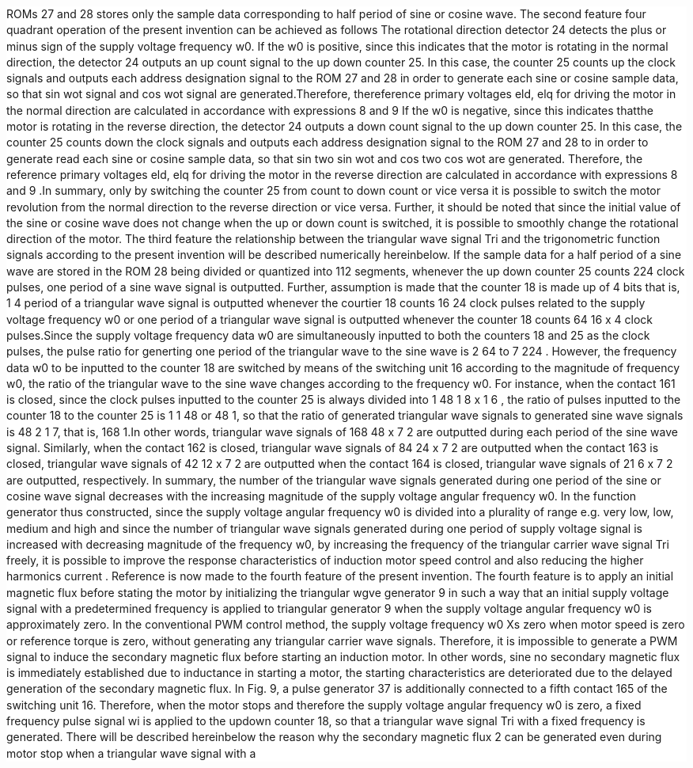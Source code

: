 ROMs 27 and 28 stores only the sample data corresponding to half period of sine or cosine wave. The second feature four quadrant operation of the present invention can be achieved as follows The rotational direction detector 24 detects the plus or minus sign of the supply voltage frequency w0. If the w0 is positive, since this indicates that the motor is rotating in the normal direction, the detector 24 outputs an up count signal to the up down counter 25. In this case, the counter 25 counts up the clock signals and outputs each address designation signal to the ROM 27 and 28 in order to generate each sine or cosine sample data, so that sin wot signal and cos wot signal are generated.Therefore, thereference primary voltages eld, elq for driving the motor in the normal direction are calculated in accordance with expressions 8 and 9 If the w0 is negative, since this indicates thatthe motor is rotating in the reverse direction, the detector 24 outputs a down count signal to the up down counter 25. In this case, the counter 25 counts down the clock signals and outputs each address designation signal to the ROM 27 and 28 to in order to generate read each sine or cosine sample data, so that sin two sin wot and cos two cos wot are generated. Therefore, the reference primary voltages eld, elq for driving the motor in the reverse direction are calculated in accordance with expressions 8 and 9 .In summary, only by switching the counter 25 from count to down count or vice versa it is possible to switch the motor revolution from the normal direction to the reverse direction or vice versa. Further, it should be noted that since the initial value of the sine or cosine wave does not change when the up or down count is switched, it is possible to smoothly change the rotational direction of the motor. The third feature the relationship between the triangular wave signal Tri and the trigonometric function signals according to the present invention will be described numerically hereinbelow. If the sample data for a half period of a sine wave are stored in the ROM 28 being divided or quantized into 112 segments, whenever the up down counter 25 counts 224 clock pulses, one period of a sine wave signal is outputted. Further, assumption is made that the counter 18 is made up of 4 bits that is, 1 4 period of a triangular wave signal is outputted whenever the courtier 18 counts 16 24 clock pulses related to the supply voltage frequency w0 or one period of a triangular wave signal is outputted whenever the counter 18 counts 64 16 x 4 clock pulses.Since the supply voltage frequency data w0 are simultaneously inputted to both the counters 18 and 25 as the clock pulses, the pulse ratio for generting one period of the triangular wave to the sine wave is 2 64 to 7 224 . However, the frequency data w0 to be inputted to the counter 18 are switched by means of the switching unit 16 according to the magnitude of frequency w0, the ratio of the triangular wave to the sine wave changes according to the frequency w0. For instance, when the contact 161 is closed, since the clock pulses inputted to the counter 25 is always divided into 1 48 1 8 x 1 6 , the ratio of pulses inputted to the counter 18 to the counter 25 is 1 1 48 or 48 1, so that the ratio of generated triangular wave signals to generated sine wave signals is 48 2 1 7, that is, 168 1.In other words, triangular wave signals of 168 48 x 7 2 are outputted during each period of the sine wave signal. Similarly, when the contact 162 is closed, triangular wave signals of 84 24 x 7 2 are outputted when the contact 163 is closed, triangular wave signals of 42 12 x 7 2 are outputted when the contact 164 is closed, triangular wave signals of 21 6 x 7 2 are outputted, respectively. In summary, the number of the triangular wave signals generated during one period of the sine or cosine wave signal decreases with the increasing magnitude of the supply voltage angular frequency w0. In the function generator thus constructed, since the supply voltage angular frequency w0 is divided into a plurality of range e.g. very low, low, medium and high and since the number of triangular wave signals generated during one period of supply voltage signal is increased with decreasing magnitude of the frequency w0, by increasing the frequency of the triangular carrier wave signal Tri freely, it is possible to improve the response characteristics of induction motor speed control and also reducing the higher harmonics current . Reference is now made to the fourth feature of the present invention. The fourth feature is to apply an initial magnetic flux before stating the motor by initializing the triangular wgve generator 9 in such a way that an initial supply voltage signal with a predetermined frequency is applied to triangular generator 9 when the supply voltage angular frequency w0 is approximately zero. In the conventional PWM control method, the supply voltage frequency w0 Xs zero when motor speed is zero or reference torque is zero, without generating any triangular carrier wave signals. Therefore, it is impossible to generate a PWM signal to induce the secondary magnetic flux before starting an induction motor. In other words, sine no secondary magnetic flux is immediately established due to inductance in starting a motor, the starting characteristics are deteriorated due to the delayed generation of the secondary magnetic flux. In Fig. 9, a pulse generator 37 is additionally connected to a fifth contact 165 of the switching unit 16. Therefore, when the motor stops and therefore the supply voltage angular frequency w0 is zero, a fixed frequency pulse signal wi is applied to the updown counter 18, so that a triangular wave signal Tri with a fixed frequency is generated. There will be described hereinbelow the reason why the secondary magnetic flux 2 can be generated even during motor stop when a triangular wave signal with a